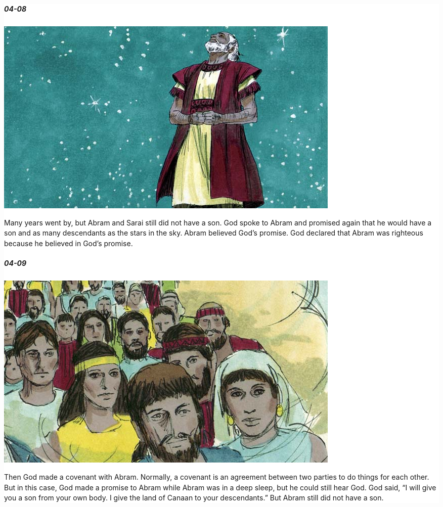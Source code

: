 ##### 04-08

![](.\assets\images\image53.jpeg)

Many years went by, but Abram and Sarai still did not have a son. God spoke to Abram and promised again that he would have a son and as many descendants as the stars in the sky. Abram believed God’s promise. God declared that Abram was righteous because he believed in God’s promise.

##### 04-09

![](.\assets\images\image54.jpeg)

Then God made a covenant with Abram. Normally, a covenant is an agreement between two parties to do things for each other. But in this case, God made a promise to Abram while Abram was in a deep sleep, but he could still hear God. God said, “I will give you a son from your own body. I give the land of Canaan to your descendants.” But Abram still did not have a son.
